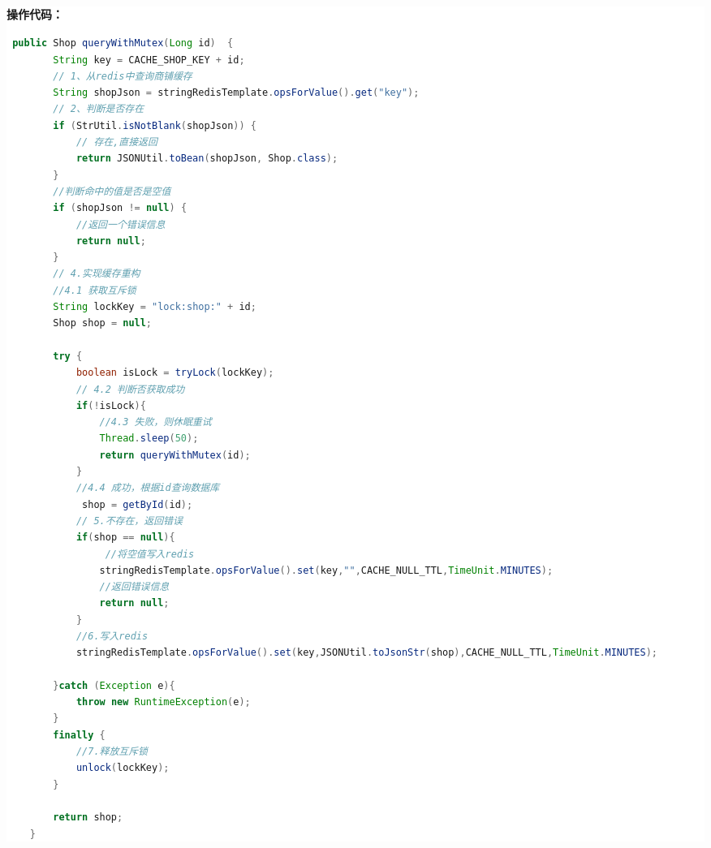 **操作代码：**

```java
 public Shop queryWithMutex(Long id)  {
        String key = CACHE_SHOP_KEY + id;
        // 1、从redis中查询商铺缓存
        String shopJson = stringRedisTemplate.opsForValue().get("key");
        // 2、判断是否存在
        if (StrUtil.isNotBlank(shopJson)) {
            // 存在,直接返回
            return JSONUtil.toBean(shopJson, Shop.class);
        }
        //判断命中的值是否是空值
        if (shopJson != null) {
            //返回一个错误信息
            return null;
        }
        // 4.实现缓存重构
        //4.1 获取互斥锁
        String lockKey = "lock:shop:" + id;
        Shop shop = null;
     
        try {
            boolean isLock = tryLock(lockKey);
            // 4.2 判断否获取成功
            if(!isLock){
                //4.3 失败，则休眠重试
                Thread.sleep(50);
                return queryWithMutex(id);
            }
            //4.4 成功，根据id查询数据库
             shop = getById(id);
            // 5.不存在，返回错误
            if(shop == null){
                 //将空值写入redis
                stringRedisTemplate.opsForValue().set(key,"",CACHE_NULL_TTL,TimeUnit.MINUTES);
                //返回错误信息
                return null;
            }
            //6.写入redis
            stringRedisTemplate.opsForValue().set(key,JSONUtil.toJsonStr(shop),CACHE_NULL_TTL,TimeUnit.MINUTES);

        }catch (Exception e){
            throw new RuntimeException(e);
        }
        finally {
            //7.释放互斥锁
            unlock(lockKey);
        }
     
        return shop;
    }
```
